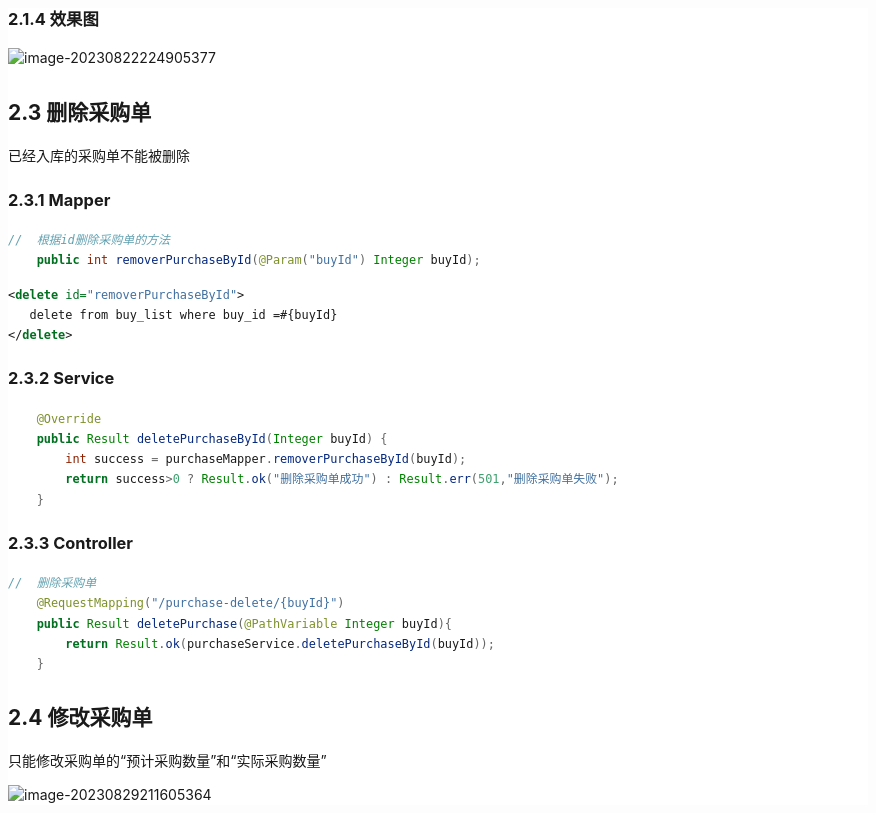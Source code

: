 

### 2.1.4 效果图

![image-20230822224905377](https://picture-typora-zhangjingqi.oss-cn-beijing.aliyuncs.com/image-20230822224905377.png)



## 2.3 删除采购单

已经入库的采购单不能被删除

### 2.3.1 Mapper

```java
//  根据id删除采购单的方法
    public int removerPurchaseById(@Param("buyId") Integer buyId);
```



```xml
<delete id="removerPurchaseById">
   delete from buy_list where buy_id =#{buyId}
</delete>
```



### 2.3.2 Service

```java
    @Override
    public Result deletePurchaseById(Integer buyId) {
        int success = purchaseMapper.removerPurchaseById(buyId);
        return success>0 ? Result.ok("删除采购单成功") : Result.err(501,"删除采购单失败");
    }
```



### 2.3.3 Controller

```java
//  删除采购单
    @RequestMapping("/purchase-delete/{buyId}")
    public Result deletePurchase(@PathVariable Integer buyId){
        return Result.ok(purchaseService.deletePurchaseById(buyId));
    }
```



## 2.4 修改采购单

只能修改采购单的“预计采购数量”和“实际采购数量”

![image-20230829211605364](https://picture-typora-zhangjingqi.oss-cn-beijing.aliyuncs.com/image-20230829211605364.png)
